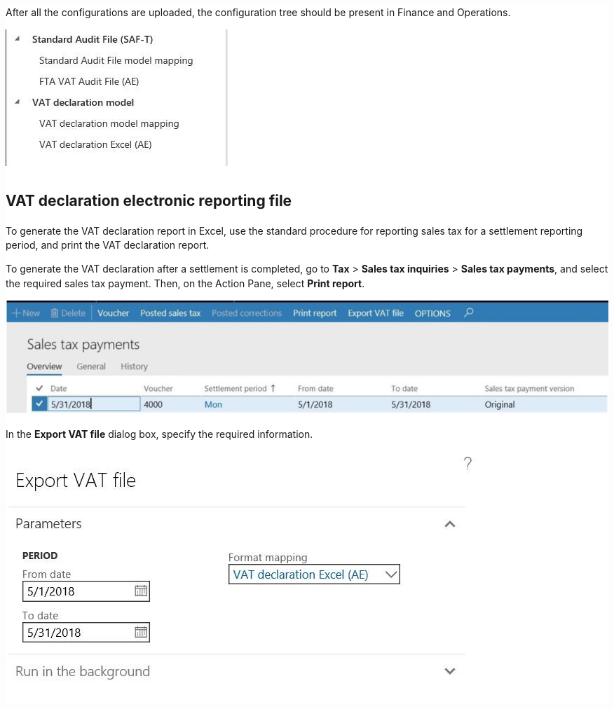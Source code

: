 After all the configurations are uploaded, the configuration tree should be present in Finance and Operations.

[![Configuration tree](./media/uae_vat_11.jpg)](./media/uae_vat_11.jpg)

## VAT declaration electronic reporting file

To generate the VAT declaration report in Excel, use the standard procedure for reporting sales tax for a settlement reporting period, and print the VAT declaration report.

To generate the VAT declaration after a settlement is completed, go to **Tax** \> **Sales tax inquiries** \> **Sales tax payments**, and select the required sales tax payment. Then, on the Action Pane, select **Print report**.

[![Sales tax parameters line item](./media/uae_vat_12.jpg)](./media/uae_vat_12.jpg)

In the **Export VAT file** dialog box, specify the required information.

[![Export VAT file dialog box](./media/uae_vat_13.jpg)](./media/uae_vat_13.jpg)
